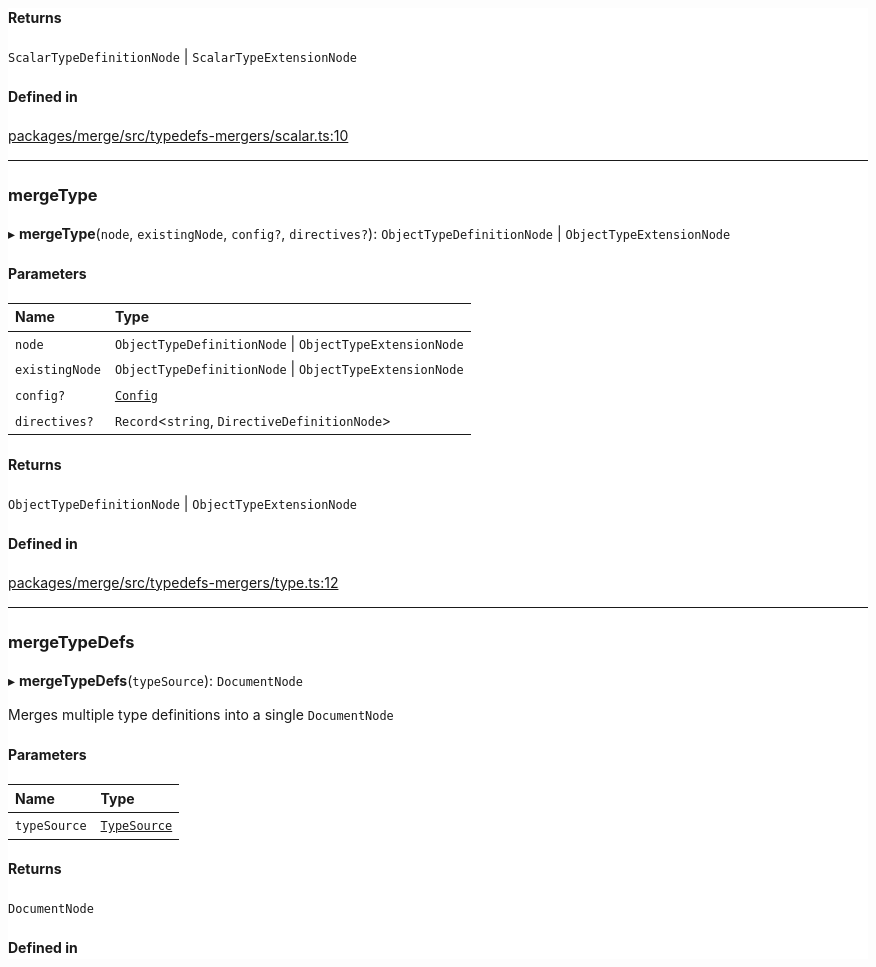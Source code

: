 #### Returns

`ScalarTypeDefinitionNode` \| `ScalarTypeExtensionNode`

#### Defined in

[packages/merge/src/typedefs-mergers/scalar.ts:10](https://github.com/ardatan/graphql-tools/blob/master/packages/merge/src/typedefs-mergers/scalar.ts#L10)

---

### mergeType

▸ **mergeType**(`node`, `existingNode`, `config?`, `directives?`): `ObjectTypeDefinitionNode` \|
`ObjectTypeExtensionNode`

#### Parameters

| Name           | Type                                                    |
| :------------- | :------------------------------------------------------ |
| `node`         | `ObjectTypeDefinitionNode` \| `ObjectTypeExtensionNode` |
| `existingNode` | `ObjectTypeDefinitionNode` \| `ObjectTypeExtensionNode` |
| `config?`      | [`Config`](/docs/api/interfaces/merge_src.Config)       |
| `directives?`  | `Record`\<`string`, `DirectiveDefinitionNode`>          |

#### Returns

`ObjectTypeDefinitionNode` \| `ObjectTypeExtensionNode`

#### Defined in

[packages/merge/src/typedefs-mergers/type.ts:12](https://github.com/ardatan/graphql-tools/blob/master/packages/merge/src/typedefs-mergers/type.ts#L12)

---

### mergeTypeDefs

▸ **mergeTypeDefs**(`typeSource`): `DocumentNode`

Merges multiple type definitions into a single `DocumentNode`

#### Parameters

| Name         | Type                                 |
| :----------- | :----------------------------------- |
| `typeSource` | [`TypeSource`](utils_src#typesource) |

#### Returns

`DocumentNode`

#### Defined in
